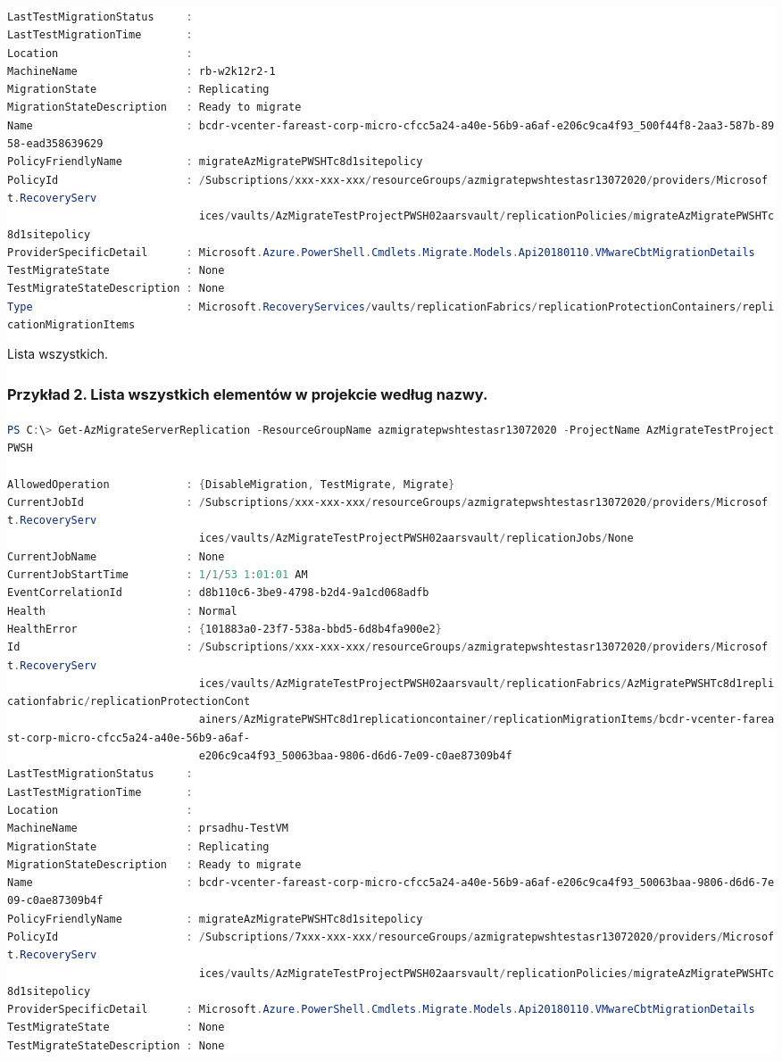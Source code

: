 ```powershell
LastTestMigrationStatus     :
LastTestMigrationTime       :
Location                    :
MachineName                 : rb-w2k12r2-1
MigrationState              : Replicating
MigrationStateDescription   : Ready to migrate
Name                        : bcdr-vcenter-fareast-corp-micro-cfcc5a24-a40e-56b9-a6af-e206c9ca4f93_500f44f8-2aa3-587b-8958-ead358639629
PolicyFriendlyName          : migrateAzMigratePWSHTc8d1sitepolicy
PolicyId                    : /Subscriptions/xxx-xxx-xxx/resourceGroups/azmigratepwshtestasr13072020/providers/Microsoft.RecoveryServ
                              ices/vaults/AzMigrateTestProjectPWSH02aarsvault/replicationPolicies/migrateAzMigratePWSHTc8d1sitepolicy
ProviderSpecificDetail      : Microsoft.Azure.PowerShell.Cmdlets.Migrate.Models.Api20180110.VMwareCbtMigrationDetails
TestMigrateState            : None
TestMigrateStateDescription : None
Type                        : Microsoft.RecoveryServices/vaults/replicationFabrics/replicationProtectionContainers/replicationMigrationItems
```

Lista wszystkich.

### Przykład 2. Lista wszystkich elementów w projekcie według nazwy.
```powershell
PS C:\> Get-AzMigrateServerReplication -ResourceGroupName azmigratepwshtestasr13072020 -ProjectName AzMigrateTestProjectPWSH

AllowedOperation            : {DisableMigration, TestMigrate, Migrate}
CurrentJobId                : /Subscriptions/xxx-xxx-xxx/resourceGroups/azmigratepwshtestasr13072020/providers/Microsoft.RecoveryServ
                              ices/vaults/AzMigrateTestProjectPWSH02aarsvault/replicationJobs/None
CurrentJobName              : None
CurrentJobStartTime         : 1/1/53 1:01:01 AM
EventCorrelationId          : d8b110c6-3be9-4798-b2d4-9a1cd068adfb
Health                      : Normal
HealthError                 : {101883a0-23f7-538a-bbd5-6d8b4fa900e2}
Id                          : /Subscriptions/xxx-xxx-xxx/resourceGroups/azmigratepwshtestasr13072020/providers/Microsoft.RecoveryServ
                              ices/vaults/AzMigrateTestProjectPWSH02aarsvault/replicationFabrics/AzMigratePWSHTc8d1replicationfabric/replicationProtectionCont
                              ainers/AzMigratePWSHTc8d1replicationcontainer/replicationMigrationItems/bcdr-vcenter-fareast-corp-micro-cfcc5a24-a40e-56b9-a6af-
                              e206c9ca4f93_50063baa-9806-d6d6-7e09-c0ae87309b4f
LastTestMigrationStatus     :
LastTestMigrationTime       :
Location                    :
MachineName                 : prsadhu-TestVM
MigrationState              : Replicating
MigrationStateDescription   : Ready to migrate
Name                        : bcdr-vcenter-fareast-corp-micro-cfcc5a24-a40e-56b9-a6af-e206c9ca4f93_50063baa-9806-d6d6-7e09-c0ae87309b4f
PolicyFriendlyName          : migrateAzMigratePWSHTc8d1sitepolicy
PolicyId                    : /Subscriptions/7xxx-xxx-xxx/resourceGroups/azmigratepwshtestasr13072020/providers/Microsoft.RecoveryServ
                              ices/vaults/AzMigrateTestProjectPWSH02aarsvault/replicationPolicies/migrateAzMigratePWSHTc8d1sitepolicy
ProviderSpecificDetail      : Microsoft.Azure.PowerShell.Cmdlets.Migrate.Models.Api20180110.VMwareCbtMigrationDetails
TestMigrateState            : None
TestMigrateStateDescription : None
```